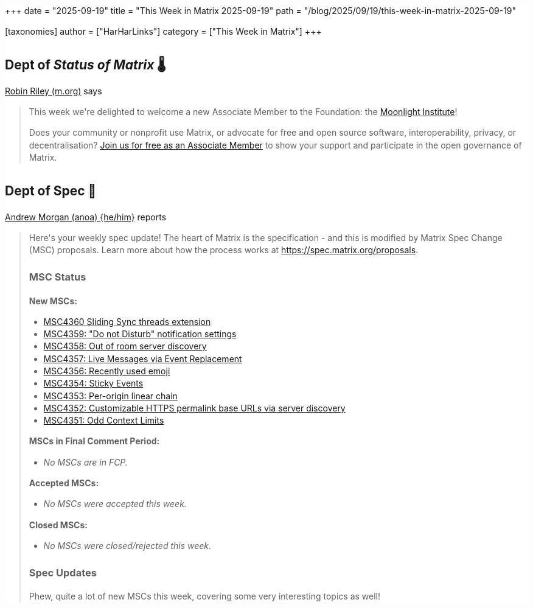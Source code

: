 +++
date = "2025-09-19"
title = "This Week in Matrix 2025-09-19"
path = "/blog/2025/09/19/this-week-in-matrix-2025-09-19"

[taxonomies]
author = ["HarHarLinks"]
category = ["This Week in Matrix"]
+++

## Dept of *Status of Matrix* 🌡️

[Robin Riley (m.org)](https://matrix.to/#/@robinriley:matrix.org) says

> This week we're delighted to welcome a new Associate Member to the Foundation: the [Moonlight Institute](https://www.moonlightinstitute.org/)!
> 
> Does your community or nonprofit use Matrix, or advocate for free and open source software, interoperability, privacy, or decentralisation? [Join us for free as an Associate Member](@/support/_index.md) to show your support and participate in the open governance of Matrix.

## Dept of Spec 📜

[Andrew Morgan (anoa) {he/him}](https://matrix.to/#/@andrewm:element.io) reports

> Here's your weekly spec update! The heart of Matrix is the specification - and this is modified by Matrix Spec Change (MSC) proposals. Learn more about how the process works at <https://spec.matrix.org/proposals>.
> 
> ### MSC Status
> 
> **New MSCs:**
> * [MSC4360 Sliding Sync threads extension](https://github.com/matrix-org/matrix-spec-proposals/pull/4360)
> * [MSC4359: "Do not Disturb" notification settings](https://github.com/matrix-org/matrix-spec-proposals/pull/4359)
> * [MSC4358: Out of room server discovery](https://github.com/matrix-org/matrix-spec-proposals/pull/4358)
> * [MSC4357: Live Messages via Event Replacement](https://github.com/matrix-org/matrix-spec-proposals/pull/4357)
> * [MSC4356: Recently used emoji](https://github.com/matrix-org/matrix-spec-proposals/pull/4356)
> * [MSC4354: Sticky Events](https://github.com/matrix-org/matrix-spec-proposals/pull/4354)
> * [MSC4353: Per-origin linear chain](https://github.com/matrix-org/matrix-spec-proposals/pull/4353)
> * [MSC4352: Customizable HTTPS permalink base URLs via server discovery](https://github.com/matrix-org/matrix-spec-proposals/pull/4352)
> * [MSC4351: Odd Context Limits](https://github.com/matrix-org/matrix-spec-proposals/pull/4351)
> 
> **MSCs in Final Comment Period:**
> * *No MSCs are in FCP.*
> 
> **Accepted MSCs:**
> * *No MSCs were accepted this week.*
> 
> **Closed MSCs:**
> * *No MSCs were closed/rejected this week.*
> 
> ### Spec Updates
> 
> Phew, quite a lot of new MSCs this week, covering some very interesting topics as well!
> 